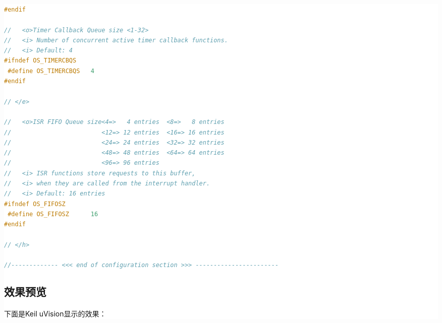 ``` C
#endif
 
//   <o>Timer Callback Queue size <1-32>
//   <i> Number of concurrent active timer callback functions.
//   <i> Default: 4
#ifndef OS_TIMERCBQS
 #define OS_TIMERCBQS   4
#endif
 
// </e>
 
//   <o>ISR FIFO Queue size<4=>   4 entries  <8=>   8 entries
//                         <12=> 12 entries  <16=> 16 entries
//                         <24=> 24 entries  <32=> 32 entries
//                         <48=> 48 entries  <64=> 64 entries
//                         <96=> 96 entries
//   <i> ISR functions store requests to this buffer,
//   <i> when they are called from the interrupt handler.
//   <i> Default: 16 entries
#ifndef OS_FIFOSZ
 #define OS_FIFOSZ      16
#endif
 
// </h>
 
//------------- <<< end of configuration section >>> -----------------------
```

## 效果预览

下面是Keil uVision显示的效果：
